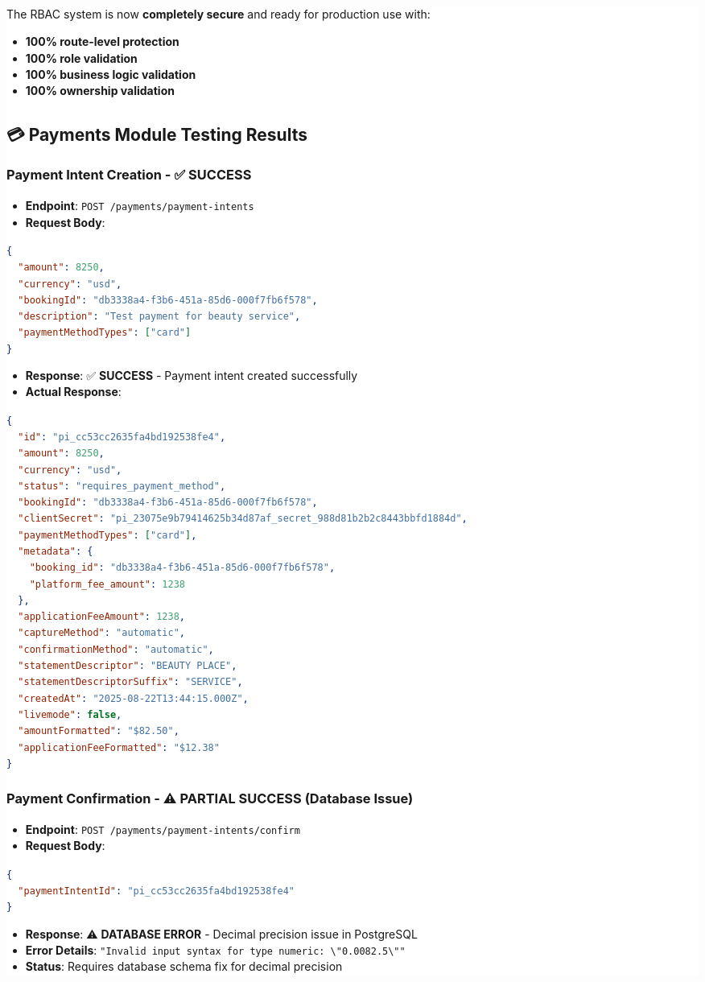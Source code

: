 The RBAC system is now **completely secure** and ready for production use with:
- **100% route-level protection**
- **100% role validation** 
- **100% business logic validation**
- **100% ownership validation**

## 💳 **Payments Module Testing Results**

### **Payment Intent Creation - ✅ SUCCESS**
- **Endpoint**: `POST /payments/payment-intents`
- **Request Body**:
```json
{
  "amount": 8250,
  "currency": "usd",
  "bookingId": "db3338a4-f3b6-451a-85d6-000f7fb6f578",
  "description": "Test payment for beauty service",
  "paymentMethodTypes": ["card"]
}
```
- **Response**: ✅ **SUCCESS** - Payment intent created successfully
- **Actual Response**:
```json
{
  "id": "pi_cc53cc2635fa4bd192538fe4",
  "amount": 8250,
  "currency": "usd",
  "status": "requires_payment_method",
  "bookingId": "db3338a4-f3b6-451a-85d6-000f7fb6f578",
  "clientSecret": "pi_23075e9b79414625b34d87af_secret_988d81b2b2c8443bbfd1884d",
  "paymentMethodTypes": ["card"],
  "metadata": {
    "booking_id": "db3338a4-f3b6-451a-85d6-000f7fb6f578",
    "platform_fee_amount": 1238
  },
  "applicationFeeAmount": 1238,
  "captureMethod": "automatic",
  "confirmationMethod": "automatic",
  "statementDescriptor": "BEAUTY PLACE",
  "statementDescriptorSuffix": "SERVICE",
  "createdAt": "2025-08-22T13:44:15.000Z",
  "livemode": false,
  "amountFormatted": "$82.50",
  "applicationFeeFormatted": "$12.38"
}
```

### **Payment Confirmation - ⚠️ PARTIAL SUCCESS (Database Issue)**
- **Endpoint**: `POST /payments/payment-intents/confirm`
- **Request Body**:
```json
{
  "paymentIntentId": "pi_cc53cc2635fa4bd192538fe4"
}
```
- **Response**: ⚠️ **DATABASE ERROR** - Decimal precision issue in PostgreSQL
- **Error Details**: `"Invalid input syntax for type numeric: \"0.0082.5\""`
- **Status**: Requires database schema fix for decimal precision
